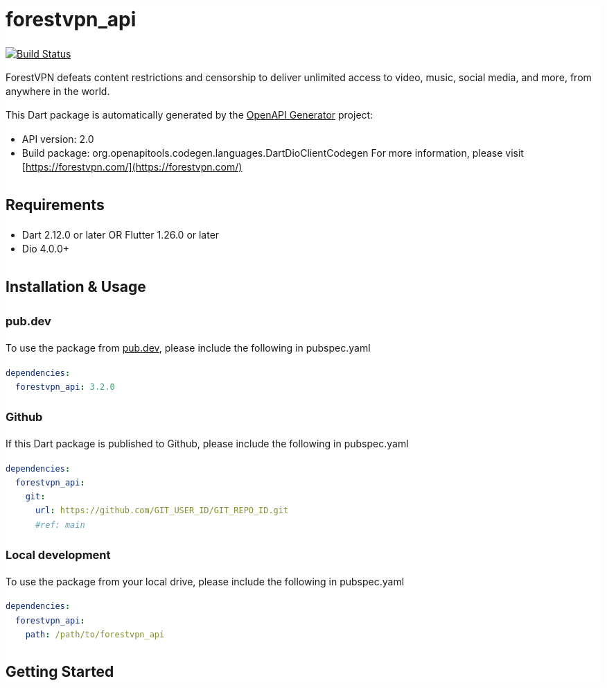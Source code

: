# forestvpn_api

[![Build Status](https://drone.fvpn.uk/api/badges/forestvpn/api-client-dart/status.svg)](https://drone.fvpn.uk/forestvpn/api-client-dart)

ForestVPN defeats content restrictions and censorship to deliver unlimited access to video, music, social media,
and more, from anywhere in the world.


This Dart package is automatically generated by the [OpenAPI Generator](https://openapi-generator.tech) project:

- API version: 2.0
- Build package: org.openapitools.codegen.languages.DartDioClientCodegen
For more information, please visit [https://forestvpn.com/](https://forestvpn.com/)

## Requirements

* Dart 2.12.0 or later OR Flutter 1.26.0 or later
* Dio 4.0.0+

## Installation & Usage

### pub.dev
To use the package from [pub.dev](https://pub.dev), please include the following in pubspec.yaml
```yaml
dependencies:
  forestvpn_api: 3.2.0
```

### Github
If this Dart package is published to Github, please include the following in pubspec.yaml
```yaml
dependencies:
  forestvpn_api:
    git:
      url: https://github.com/GIT_USER_ID/GIT_REPO_ID.git
      #ref: main
```

### Local development
To use the package from your local drive, please include the following in pubspec.yaml
```yaml
dependencies:
  forestvpn_api:
    path: /path/to/forestvpn_api
```

## Getting Started
